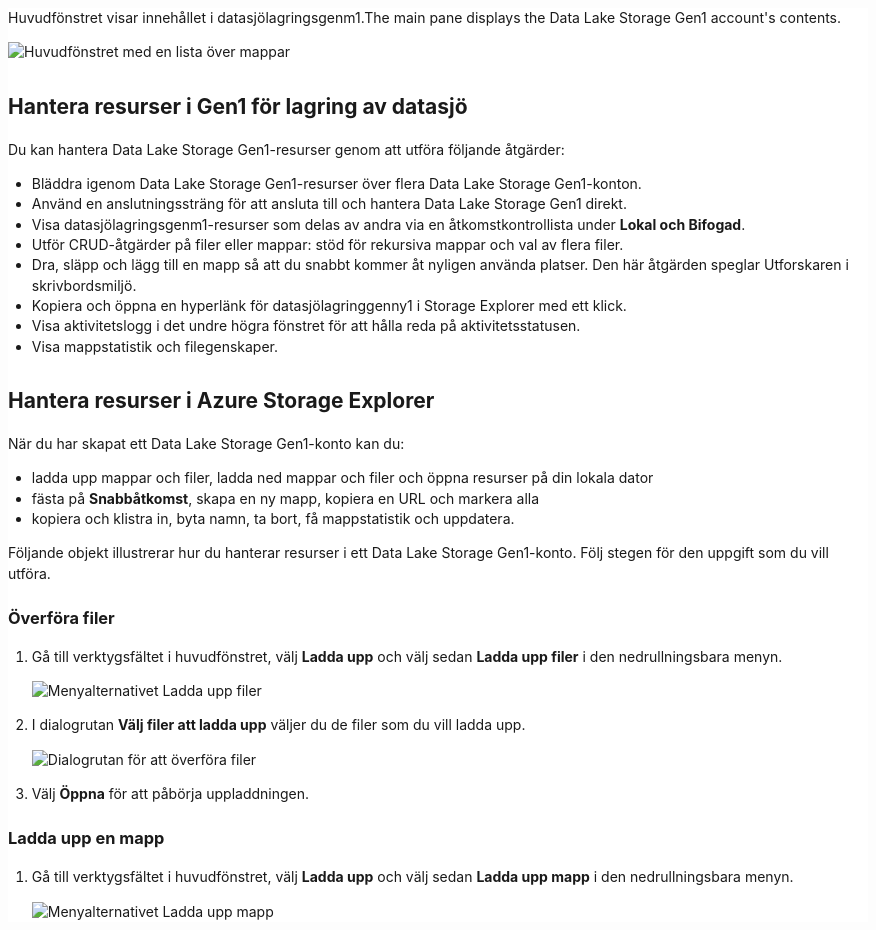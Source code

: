    Huvudfönstret visar innehållet i datasjölagringsgenm1.The main pane displays the Data Lake Storage Gen1 account's contents.

   ![Huvudfönstret med en lista över mappar](./media/data-lake-store-in-storage-explorer/storageexplorer-adls-toolbar-mainpane.png)

## <a name="manage-resources-in-data-lake-storage-gen1"></a>Hantera resurser i Gen1 för lagring av datasjö

Du kan hantera Data Lake Storage Gen1-resurser genom att utföra följande åtgärder:

* Bläddra igenom Data Lake Storage Gen1-resurser över flera Data Lake Storage Gen1-konton.  
* Använd en anslutningssträng för att ansluta till och hantera Data Lake Storage Gen1 direkt.
* Visa datasjölagringsgenm1-resurser som delas av andra via en åtkomstkontrollista under **Lokal och Bifogad**.
* Utför CRUD-åtgärder på filer eller mappar: stöd för rekursiva mappar och val av flera filer.
* Dra, släpp och lägg till en mapp så att du snabbt kommer åt nyligen använda platser. Den här åtgärden speglar Utforskaren i skrivbordsmiljö.
* Kopiera och öppna en hyperlänk för datasjölagringgenny1 i Storage Explorer med ett klick.
* Visa aktivitetslogg i det undre högra fönstret för att hålla reda på aktivitetsstatusen.
* Visa mappstatistik och filegenskaper.

## <a name="manage-resources-in-azure-storage-explorer"></a>Hantera resurser i Azure Storage Explorer

När du har skapat ett Data Lake Storage Gen1-konto kan du:

* ladda upp mappar och filer, ladda ned mappar och filer och öppna resurser på din lokala dator
* fästa på **Snabbåtkomst**, skapa en ny mapp, kopiera en URL och markera alla
* kopiera och klistra in, byta namn, ta bort, få mappstatistik och uppdatera.

Följande objekt illustrerar hur du hanterar resurser i ett Data Lake Storage Gen1-konto. Följ stegen för den uppgift som du vill utföra.

### <a name="upload-files"></a>Överföra filer

1. Gå till verktygsfältet i huvudfönstret, välj **Ladda upp** och välj sedan **Ladda upp filer** i den nedrullningsbara menyn.

   ![Menyalternativet Ladda upp filer](./media/data-lake-store-in-storage-explorer/storageexplorer-adls-upload-files-menu.png)

2. I dialogrutan **Välj filer att ladda upp** väljer du de filer som du vill ladda upp.

   ![Dialogrutan för att överföra filer](./media/data-lake-store-in-storage-explorer/storageexplorer-adls-upload-files-dialog.png)

3. Välj **Öppna** för att påbörja uppladdningen.

### <a name="upload-a-folder"></a>Ladda upp en mapp

1. Gå till verktygsfältet i huvudfönstret, välj **Ladda upp** och välj sedan **Ladda upp mapp** i den nedrullningsbara menyn.

   ![Menyalternativet Ladda upp mapp](./media/data-lake-store-in-storage-explorer/storageexplorer-adls-upload-folder-menu.png)
